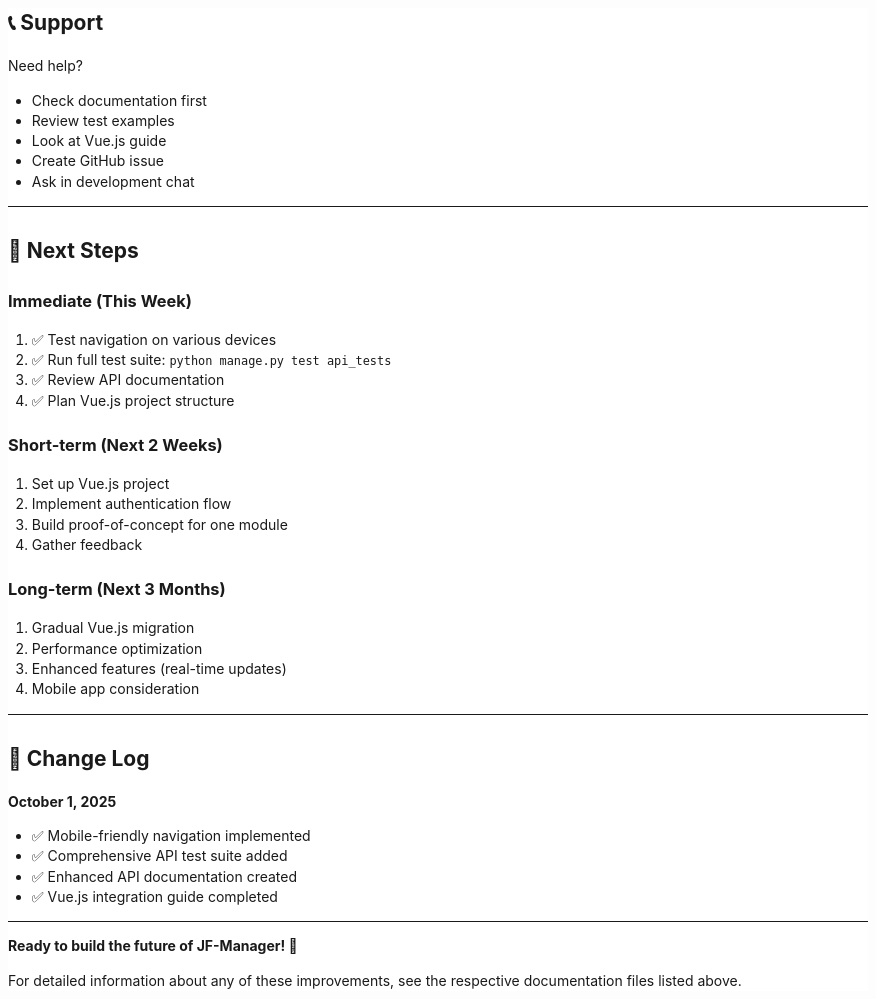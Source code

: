 
## 📞 Support

Need help?
- Check documentation first
- Review test examples
- Look at Vue.js guide
- Create GitHub issue
- Ask in development chat

---

## 🎉 Next Steps

### Immediate (This Week)
1. ✅ Test navigation on various devices
2. ✅ Run full test suite: `python manage.py test api_tests`
3. ✅ Review API documentation
4. ✅ Plan Vue.js project structure

### Short-term (Next 2 Weeks)
1. Set up Vue.js project
2. Implement authentication flow
3. Build proof-of-concept for one module
4. Gather feedback

### Long-term (Next 3 Months)
1. Gradual Vue.js migration
2. Performance optimization
3. Enhanced features (real-time updates)
4. Mobile app consideration

---

## 📝 Change Log

**October 1, 2025**
- ✅ Mobile-friendly navigation implemented
- ✅ Comprehensive API test suite added
- ✅ Enhanced API documentation created
- ✅ Vue.js integration guide completed

---

**Ready to build the future of JF-Manager! 🚀**

For detailed information about any of these improvements, see the respective documentation files listed above.
